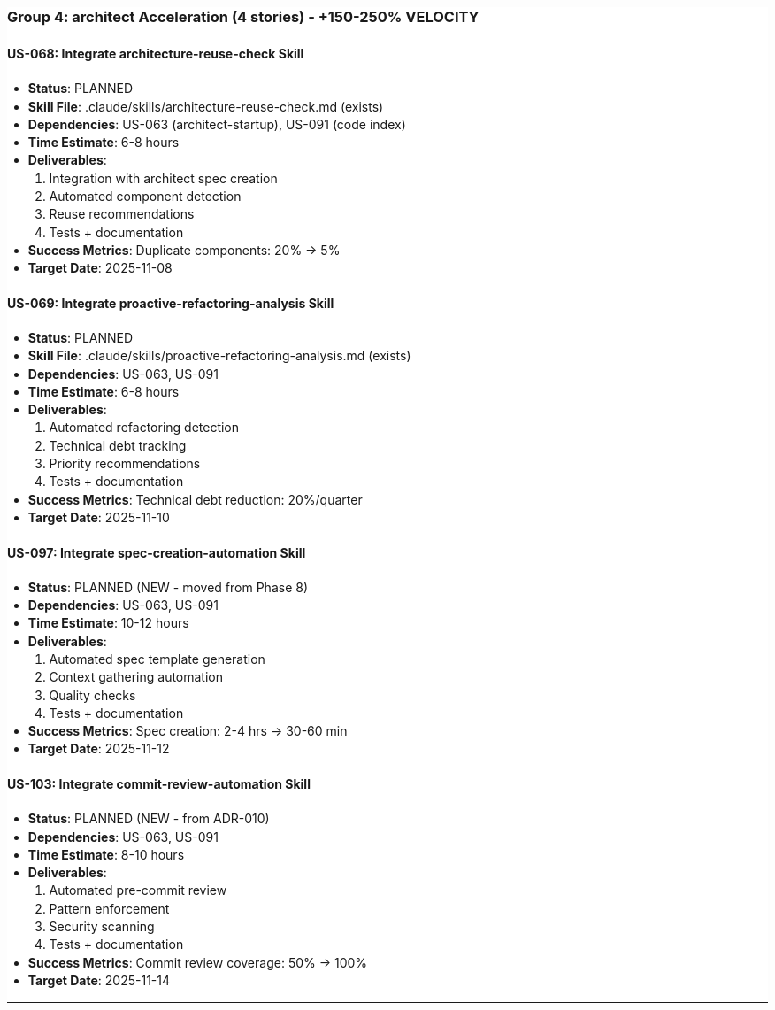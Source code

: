
### Group 4: architect Acceleration (4 stories) - +150-250% VELOCITY

#### US-068: Integrate architecture-reuse-check Skill
- **Status**: PLANNED
- **Skill File**: .claude/skills/architecture-reuse-check.md (exists)
- **Dependencies**: US-063 (architect-startup), US-091 (code index)
- **Time Estimate**: 6-8 hours
- **Deliverables**:
  1. Integration with architect spec creation
  2. Automated component detection
  3. Reuse recommendations
  4. Tests + documentation
- **Success Metrics**: Duplicate components: 20% → 5%
- **Target Date**: 2025-11-08

#### US-069: Integrate proactive-refactoring-analysis Skill
- **Status**: PLANNED
- **Skill File**: .claude/skills/proactive-refactoring-analysis.md (exists)
- **Dependencies**: US-063, US-091
- **Time Estimate**: 6-8 hours
- **Deliverables**:
  1. Automated refactoring detection
  2. Technical debt tracking
  3. Priority recommendations
  4. Tests + documentation
- **Success Metrics**: Technical debt reduction: 20%/quarter
- **Target Date**: 2025-11-10

#### US-097: Integrate spec-creation-automation Skill
- **Status**: PLANNED (NEW - moved from Phase 8)
- **Dependencies**: US-063, US-091
- **Time Estimate**: 10-12 hours
- **Deliverables**:
  1. Automated spec template generation
  2. Context gathering automation
  3. Quality checks
  4. Tests + documentation
- **Success Metrics**: Spec creation: 2-4 hrs → 30-60 min
- **Target Date**: 2025-11-12

#### US-103: Integrate commit-review-automation Skill
- **Status**: PLANNED (NEW - from ADR-010)
- **Dependencies**: US-063, US-091
- **Time Estimate**: 8-10 hours
- **Deliverables**:
  1. Automated pre-commit review
  2. Pattern enforcement
  3. Security scanning
  4. Tests + documentation
- **Success Metrics**: Commit review coverage: 50% → 100%
- **Target Date**: 2025-11-14

---